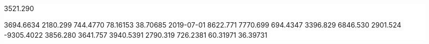 3521.290
</td>
<td style="text-align:right;">
3694.6634
</td>
<td style="text-align:right;">
2180.299
</td>
<td style="text-align:right;">
744.4770
</td>
<td style="text-align:right;">
78.16153
</td>
<td style="text-align:right;">
38.70685
</td>
</tr>
<tr>
<td style="text-align:left;">
2019-07-01
</td>
<td style="text-align:right;">
8622.771
</td>
<td style="text-align:right;">
7770.699
</td>
<td style="text-align:right;">
694.4347
</td>
<td style="text-align:right;">
3396.829
</td>
<td style="text-align:right;">
6846.530
</td>
<td style="text-align:right;">
2901.524
</td>
<td style="text-align:right;">
-9305.4022
</td>
<td style="text-align:right;">
3856.280
</td>
<td style="text-align:right;">
3641.757
</td>
<td style="text-align:right;">
3940.5391
</td>
<td style="text-align:right;">
2790.319
</td>
<td style="text-align:right;">
726.2381
</td>
<td style="text-align:right;">
60.31971
</td>
<td style="text-align:right;">
36.39731
</td>